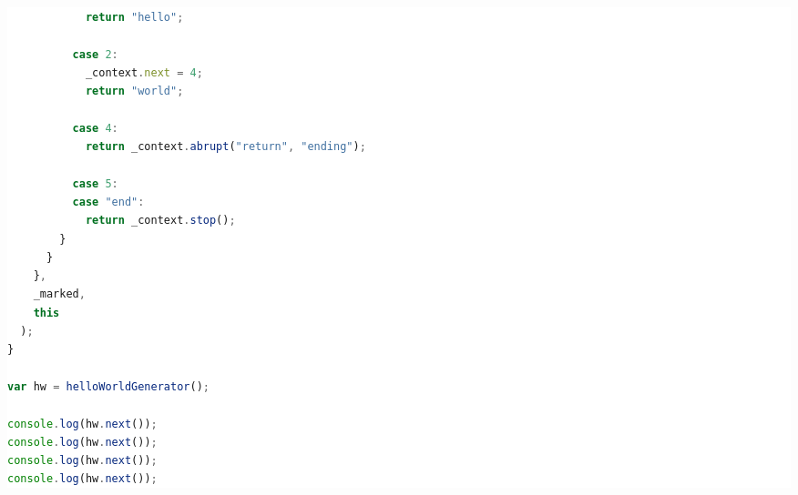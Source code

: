 ```js
            return "hello";

          case 2:
            _context.next = 4;
            return "world";

          case 4:
            return _context.abrupt("return", "ending");

          case 5:
          case "end":
            return _context.stop();
        }
      }
    },
    _marked,
    this
  );
}

var hw = helloWorldGenerator();

console.log(hw.next());
console.log(hw.next());
console.log(hw.next());
console.log(hw.next());
```